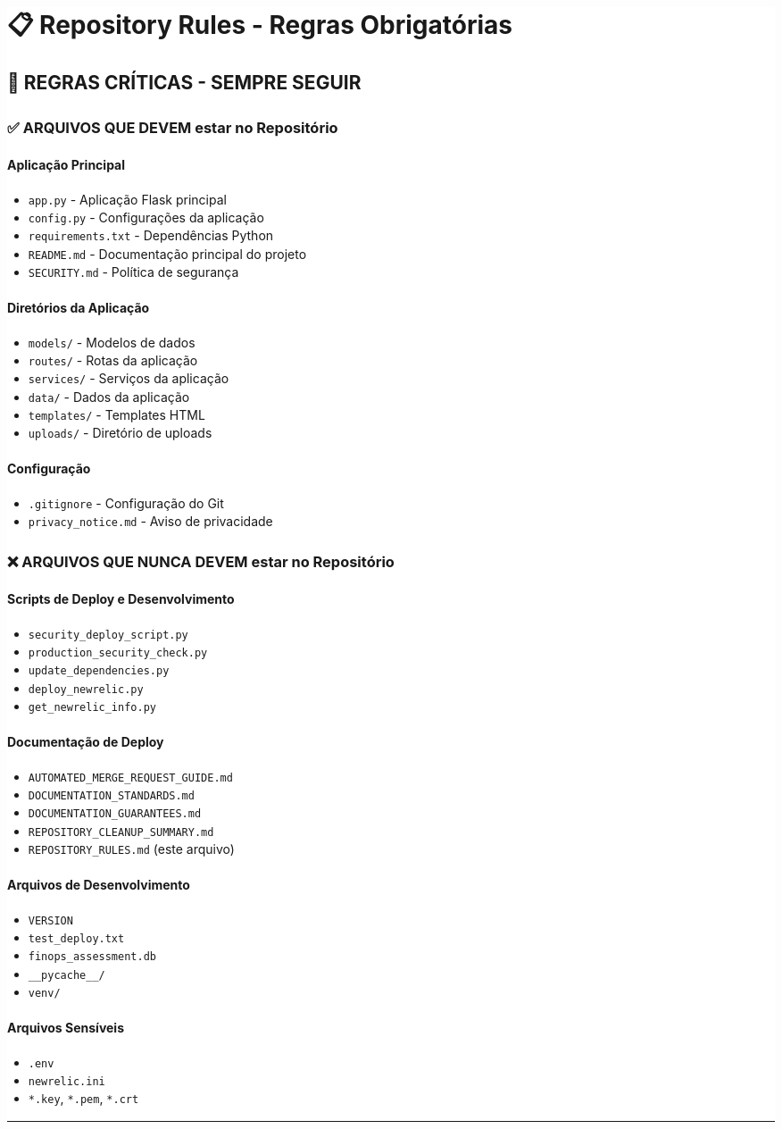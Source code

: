 # 📋 Repository Rules - Regras Obrigatórias

## 🚨 **REGRAS CRÍTICAS - SEMPRE SEGUIR**

### **✅ ARQUIVOS QUE DEVEM estar no Repositório**

#### **Aplicação Principal**
- `app.py` - Aplicação Flask principal
- `config.py` - Configurações da aplicação
- `requirements.txt` - Dependências Python
- `README.md` - Documentação principal do projeto
- `SECURITY.md` - Política de segurança

#### **Diretórios da Aplicação**
- `models/` - Modelos de dados
- `routes/` - Rotas da aplicação
- `services/` - Serviços da aplicação
- `data/` - Dados da aplicação
- `templates/` - Templates HTML
- `uploads/` - Diretório de uploads

#### **Configuração**
- `.gitignore` - Configuração do Git
- `privacy_notice.md` - Aviso de privacidade

### **❌ ARQUIVOS QUE NUNCA DEVEM estar no Repositório**

#### **Scripts de Deploy e Desenvolvimento**
- `security_deploy_script.py`
- `production_security_check.py`
- `update_dependencies.py`
- `deploy_newrelic.py`
- `get_newrelic_info.py`

#### **Documentação de Deploy**
- `AUTOMATED_MERGE_REQUEST_GUIDE.md`
- `DOCUMENTATION_STANDARDS.md`
- `DOCUMENTATION_GUARANTEES.md`
- `REPOSITORY_CLEANUP_SUMMARY.md`
- `REPOSITORY_RULES.md` (este arquivo)

#### **Arquivos de Desenvolvimento**
- `VERSION`
- `test_deploy.txt`
- `finops_assessment.db`
- `__pycache__/`
- `venv/`

#### **Arquivos Sensíveis**
- `.env`
- `newrelic.ini`
- `*.key`, `*.pem`, `*.crt`

---